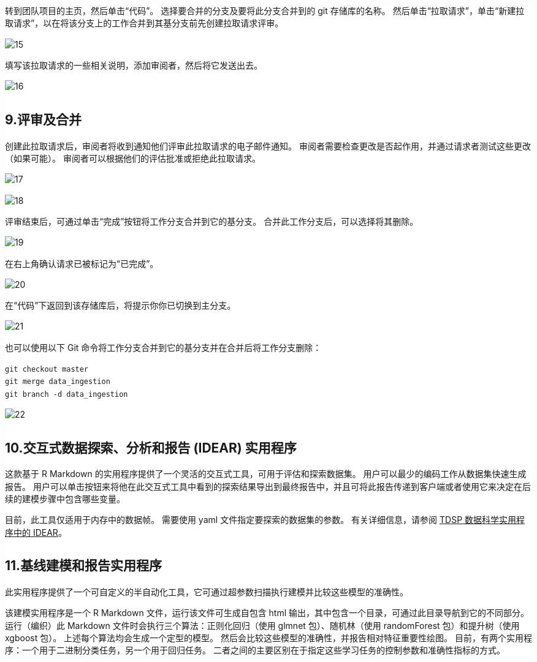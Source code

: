 转到团队项目的主页，然后单击“代码”。 选择要合并的分支及要将此分支合并到的 git 存储库的名称。 然后单击“拉取请求”，单击“新建拉取请求”，以在将该分支上的工作合并到其基分支前先创建拉取请求评审。

![15](./media/project-execution/project-execution-15-spring-create-pull-request.png)

填写该拉取请求的一些相关说明，添加审阅者，然后将它发送出去。

![16](./media/project-execution/project-execution-16-spring-send-pull-request.png)

##  9.<a name='ReviewandMerge-9'></a>评审及合并 

创建此拉取请求后，审阅者将收到通知他们评审此拉取请求的电子邮件通知。 审阅者需要检查更改是否起作用，并通过请求者测试这些更改（如果可能）。 审阅者可以根据他们的评估批准或拒绝此拉取请求。 

![17](./media/project-execution/project-execution-17-add_comments.png)

![18](./media/project-execution/project-execution-18-spring-approve-pullrequest.png)

评审结束后，可通过单击“完成”按钮将工作分支合并到它的基分支。 合并此工作分支后，可以选择将其删除。 

![19](./media/project-execution/project-execution-19-spring-complete-pullrequest.png)

在右上角确认请求已被标记为“已完成”。 

![20](./media/project-execution/project-execution-20-spring-merge-pullrequest.png)

在“代码”下返回到该存储库后，将提示你你已切换到主分支。

![21](./media/project-execution/project-execution-21-spring-branch-deleted.png)

也可以使用以下 Git 命令将工作分支合并到它的基分支并在合并后将工作分支删除：

    git checkout master
    git merge data_ingestion
    git branch -d data_ingestion

![22](./media/project-execution/project-execution-22-spring-branch-deleted-commandline.png)


##  10.<a name='DataQualityReportUtility-10'></a>交互式数据探索、分析和报告 (IDEAR) 实用程序

这款基于 R Markdown 的实用程序提供了一个灵活的交互式工具，可用于评估和探索数据集。 用户可以最少的编码工作从数据集快速生成报告。 用户可以单击按钮来将他在此交互式工具中看到的探索结果导出到最终报告中，并且可将此报告传递到客户端或者使用它来决定在后续的建模步骤中包含哪些变量。

目前，此工具仅适用于内存中的数据帧。 需要使用 yaml 文件指定要探索的数据集的参数。 有关详细信息，请参阅 [TDSP 数据科学实用程序中的 IDEAR](https://github.com/Azure/Azure-TDSP-Utilities/tree/master/DataScienceUtilities/DataReport-Utils)。


##  11.<a name='ModelingUtility-11'></a>基线建模和报告实用程序

此实用程序提供了一个可自定义的半自动化工具，它可通过超参数扫描执行建模并比较这些模型的准确性。 

该建模实用程序是一个 R Markdown 文件，运行该文件可生成自包含 html 输出，其中包含一个目录，可通过此目录导航到它的不同部分。 运行（编织）此 Markdown 文件时会执行三个算法：正则化回归（使用 glmnet 包）、随机林（使用 randomForest 包）和提升树（使用 xgboost 包）。 上述每个算法均会生成一个定型的模型。 然后会比较这些模型的准确性，并报告相对特征重要性绘图。 目前，有两个实用程序：一个用于二进制分类任务，另一个用于回归任务。 二者之间的主要区别在于指定这些学习任务的控制参数和准确性指标的方式。 
